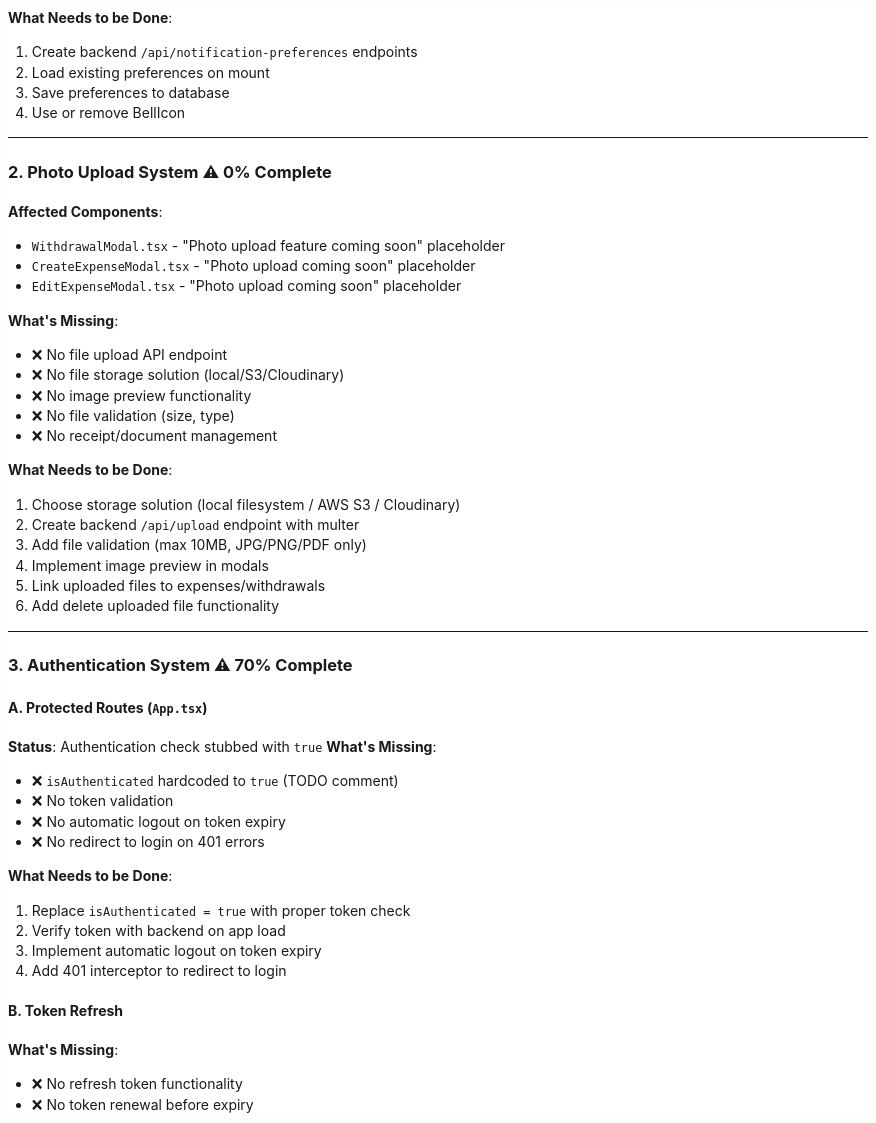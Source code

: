 **What Needs to be Done**:
1. Create backend `/api/notification-preferences` endpoints
2. Load existing preferences on mount
3. Save preferences to database
4. Use or remove BellIcon

---

### 2. **Photo Upload System** ⚠️ 0% Complete

**Affected Components**:
- `WithdrawalModal.tsx` - "Photo upload feature coming soon" placeholder
- `CreateExpenseModal.tsx` - "Photo upload coming soon" placeholder
- `EditExpenseModal.tsx` - "Photo upload coming soon" placeholder

**What's Missing**:
- ❌ No file upload API endpoint
- ❌ No file storage solution (local/S3/Cloudinary)
- ❌ No image preview functionality
- ❌ No file validation (size, type)
- ❌ No receipt/document management

**What Needs to be Done**:
1. Choose storage solution (local filesystem / AWS S3 / Cloudinary)
2. Create backend `/api/upload` endpoint with multer
3. Add file validation (max 10MB, JPG/PNG/PDF only)
4. Implement image preview in modals
5. Link uploaded files to expenses/withdrawals
6. Add delete uploaded file functionality

---

### 3. **Authentication System** ⚠️ 70% Complete

#### A. Protected Routes (`App.tsx`)
**Status**: Authentication check stubbed with `true`
**What's Missing**:
- ❌ `isAuthenticated` hardcoded to `true` (TODO comment)
- ❌ No token validation
- ❌ No automatic logout on token expiry
- ❌ No redirect to login on 401 errors

**What Needs to be Done**:
1. Replace `isAuthenticated = true` with proper token check
2. Verify token with backend on app load
3. Implement automatic logout on token expiry
4. Add 401 interceptor to redirect to login

#### B. Token Refresh
**What's Missing**:
- ❌ No refresh token functionality
- ❌ No token renewal before expiry
